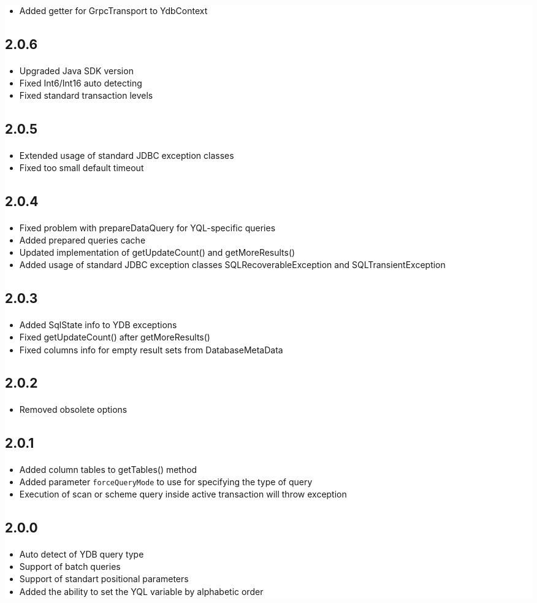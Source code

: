 * Added getter for GrpcTransport to YdbContext

## 2.0.6 ##

* Upgraded Java SDK version
* Fixed Int6/Int16 auto detecting
* Fixed standard transaction levels

## 2.0.5 ##

* Extended usage of standard JDBC exception classes
* Fixed too small default timeout

## 2.0.4 ##

* Fixed problem with prepareDataQuery for YQL-specific queries
* Added prepared queries cache
* Updated implementation of getUpdateCount() and getMoreResults()
* Added usage of standard JDBC exception classes SQLRecoverableException and SQLTransientException

## 2.0.3 ##

* Added SqlState info to YDB exceptions
* Fixed getUpdateCount() after getMoreResults()
* Fixed columns info for empty result sets from DatabaseMetaData

## 2.0.2 ##

* Removed obsolete options

## 2.0.1 ##

* Added column tables to getTables() method
* Added parameter `forceQueryMode` to use for specifying the type of query
* Execution of scan or scheme query inside active transaction will throw exception

## 2.0.0 ##

* Auto detect of YDB query type
* Support of batch queries
* Support of standart positional parameters
* Added the ability to set the YQL variable by alphabetic order

